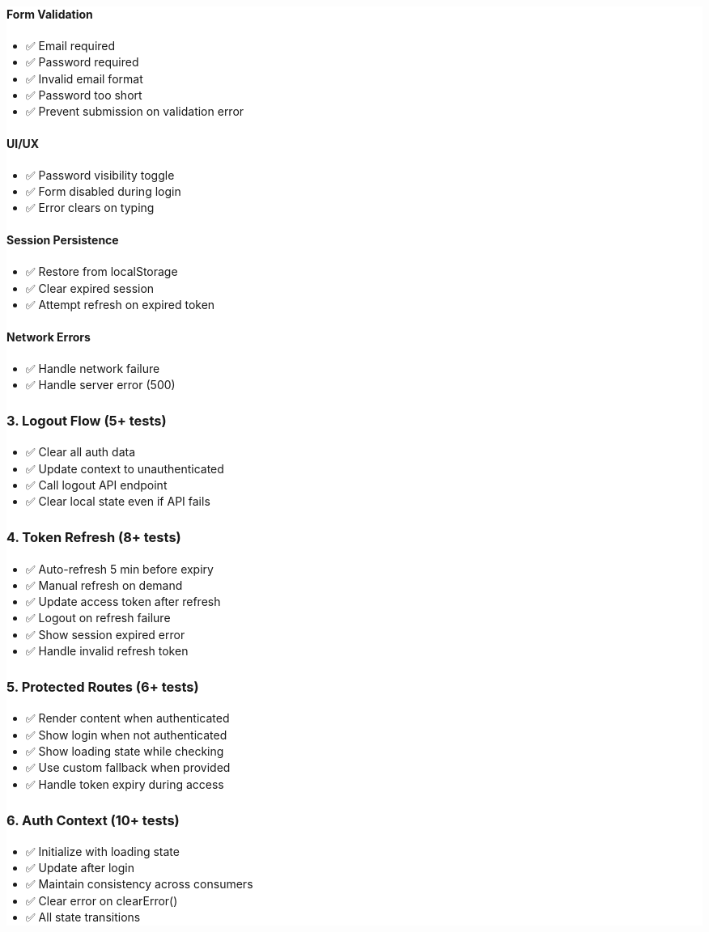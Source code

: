 #### Form Validation
- ✅ Email required
- ✅ Password required
- ✅ Invalid email format
- ✅ Password too short
- ✅ Prevent submission on validation error

#### UI/UX
- ✅ Password visibility toggle
- ✅ Form disabled during login
- ✅ Error clears on typing

#### Session Persistence
- ✅ Restore from localStorage
- ✅ Clear expired session
- ✅ Attempt refresh on expired token

#### Network Errors
- ✅ Handle network failure
- ✅ Handle server error (500)

### 3. Logout Flow (5+ tests)

- ✅ Clear all auth data
- ✅ Update context to unauthenticated
- ✅ Call logout API endpoint
- ✅ Clear local state even if API fails

### 4. Token Refresh (8+ tests)

- ✅ Auto-refresh 5 min before expiry
- ✅ Manual refresh on demand
- ✅ Update access token after refresh
- ✅ Logout on refresh failure
- ✅ Show session expired error
- ✅ Handle invalid refresh token

### 5. Protected Routes (6+ tests)

- ✅ Render content when authenticated
- ✅ Show login when not authenticated
- ✅ Show loading state while checking
- ✅ Use custom fallback when provided
- ✅ Handle token expiry during access

### 6. Auth Context (10+ tests)

- ✅ Initialize with loading state
- ✅ Update after login
- ✅ Maintain consistency across consumers
- ✅ Clear error on clearError()
- ✅ All state transitions
